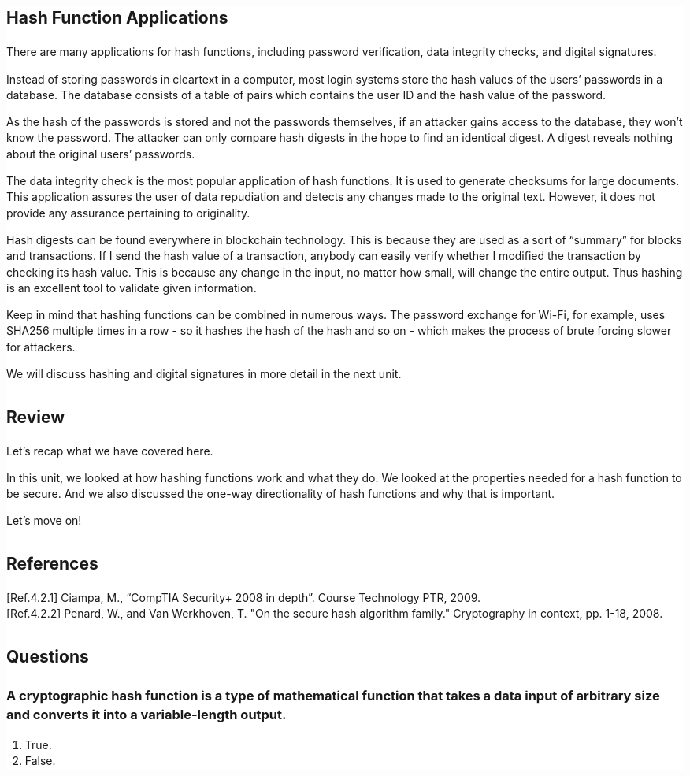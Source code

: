## Hash Function Applications
There are many applications for hash functions, including password verification, data integrity checks, and digital signatures.

Instead of storing passwords in cleartext in a computer, most login systems store the hash values of the users’ passwords in a database. The database consists of a table of pairs which contains the user ID and the hash value of the password.

As the hash of the passwords is stored and not the passwords themselves, if an attacker gains access to the database, they won’t know the password. The attacker can only compare hash digests in the hope to find an identical digest. A digest reveals nothing about the original users’ passwords.

The data integrity check is the most popular application of hash functions. It is used to generate checksums for large documents. This application assures the user of data repudiation and detects any changes made to the original text. However, it does not provide any assurance pertaining to originality.

Hash digests can be found everywhere in blockchain technology. This is because they are used as a sort of “summary” for blocks and transactions. If I send the hash value of a transaction, anybody can easily verify whether I modified the transaction by checking its hash value. This is because any change in the input, no matter how small, will change the entire output. Thus hashing is an excellent tool to validate given information.

Keep in mind that hashing functions can be combined in numerous ways. The password exchange for Wi-Fi, for example, uses SHA256 multiple times in a row - so it hashes the hash of the hash and so on - which makes the process of brute forcing slower for attackers.

We will discuss hashing and digital signatures in more detail in the next unit.

## Review
Let’s recap what we have covered here.

In this unit, we looked at how hashing functions work and what they do. We looked at the properties needed for a hash function to be secure. And we also discussed the one-way directionality of hash functions and why that is important.

Let’s move on!

## References
[Ref.4.2.1]  Ciampa, M., “CompTIA Security+ 2008 in depth”. Course Technology PTR, 2009.<br>
[Ref.4.2.2] Penard, W., and Van Werkhoven, T. "On the secure hash algorithm family." Cryptography in context, pp. 1-18, 2008. <br>

## Questions

### A cryptographic hash function is a type of mathematical function that takes a data input of arbitrary size and converts it into a variable-length output.

1. True.
1. False.
